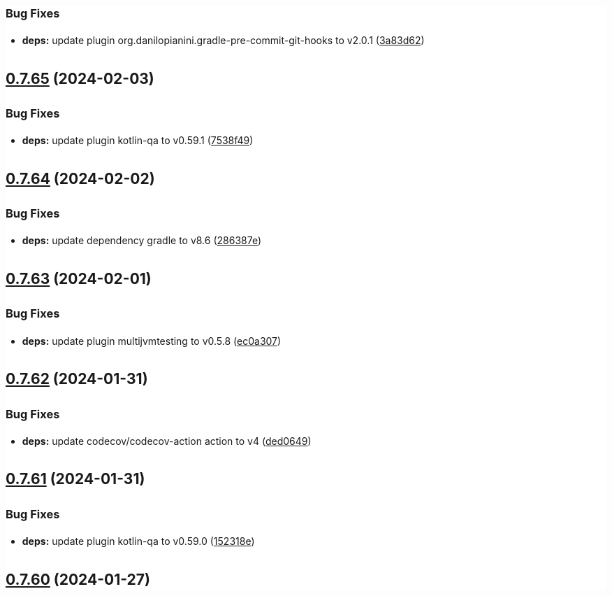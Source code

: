 
### Bug Fixes

* **deps:** update plugin org.danilopianini.gradle-pre-commit-git-hooks to v2.0.1 ([3a83d62](https://github.com/jakta-bdi/jakta/commit/3a83d624497ed11cb11ab269c2f8e2f511df8fb4))

## [0.7.65](https://github.com/jakta-bdi/jakta/compare/v0.7.64...v0.7.65) (2024-02-03)


### Bug Fixes

* **deps:** update plugin kotlin-qa to v0.59.1 ([7538f49](https://github.com/jakta-bdi/jakta/commit/7538f49376c18ddd1d5e0b9df5b4487bafcd81c3))

## [0.7.64](https://github.com/jakta-bdi/jakta/compare/v0.7.63...v0.7.64) (2024-02-02)


### Bug Fixes

* **deps:** update dependency gradle to v8.6 ([286387e](https://github.com/jakta-bdi/jakta/commit/286387e170b9a2c046d288a7fbc6500ccd618751))

## [0.7.63](https://github.com/jakta-bdi/jakta/compare/v0.7.62...v0.7.63) (2024-02-01)


### Bug Fixes

* **deps:** update plugin multijvmtesting to v0.5.8 ([ec0a307](https://github.com/jakta-bdi/jakta/commit/ec0a30788a842482bd8eeac24de1d91d7edd2977))

## [0.7.62](https://github.com/jakta-bdi/jakta/compare/v0.7.61...v0.7.62) (2024-01-31)


### Bug Fixes

* **deps:** update codecov/codecov-action action to v4 ([ded0649](https://github.com/jakta-bdi/jakta/commit/ded06493c85609ffc5abb751cfc64ce7bf2a6ca2))

## [0.7.61](https://github.com/jakta-bdi/jakta/compare/v0.7.60...v0.7.61) (2024-01-31)


### Bug Fixes

* **deps:** update plugin kotlin-qa to v0.59.0 ([152318e](https://github.com/jakta-bdi/jakta/commit/152318e24af7e6d24148e732c3fa0ebea9f0beee))

## [0.7.60](https://github.com/jakta-bdi/jakta/compare/v0.7.59...v0.7.60) (2024-01-27)
